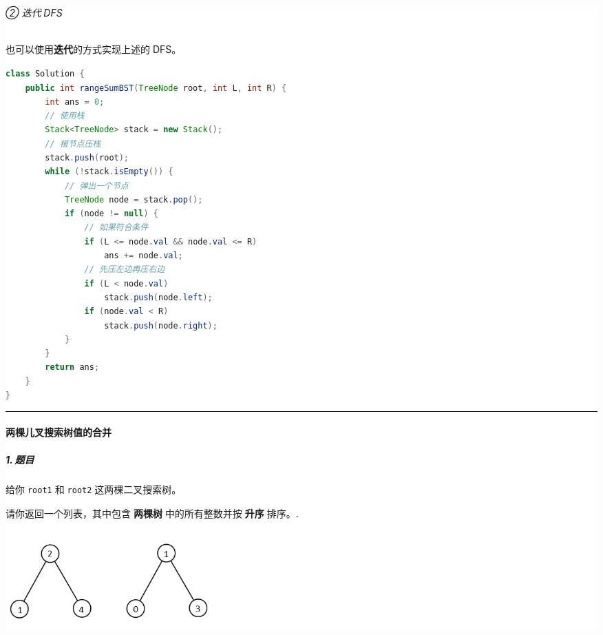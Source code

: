 ###### ② 迭代 DFS

也可以使用**迭代**的方式实现上述的 DFS。

```java
class Solution {
    public int rangeSumBST(TreeNode root, int L, int R) {
        int ans = 0;
        // 使用栈
        Stack<TreeNode> stack = new Stack();
		// 根节点压栈
        stack.push(root);
        while (!stack.isEmpty()) {
            // 弹出一个节点
            TreeNode node = stack.pop();
            if (node != null) {
                // 如果符合条件
                if (L <= node.val && node.val <= R)
                    ans += node.val;
                // 先压左边再压右边
                if (L < node.val)
                    stack.push(node.left);
                if (node.val < R)
                    stack.push(node.right);
            }
        }
        return ans;
    }
}
```

---

#### 两棵儿叉搜索树值的合并

##### 1. 题目

给你 `root1` 和 `root2` 这两棵二叉搜索树。

请你返回一个列表，其中包含 **两棵树** 中的所有整数并按 **升序** 排序。.

<img src="assets/image-20200503201430642.png" alt="image-20200503201430642" style="zoom:67%;" />
